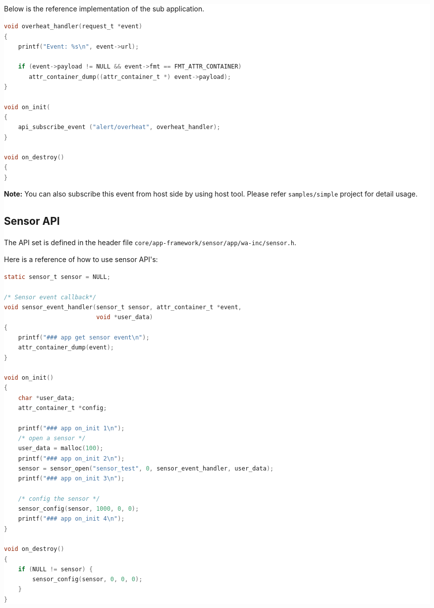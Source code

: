 Below is the reference implementation of the sub application.
``` C
void overheat_handler(request_t *event)
{
    printf("Event: %s\n", event->url);

    if (event->payload != NULL && event->fmt == FMT_ATTR_CONTAINER)
       attr_container_dump((attr_container_t *) event->payload);
}

void on_init(
{
    api_subscribe_event ("alert/overheat", overheat_handler);
}

void on_destroy()
{
}
```
**Note:** You can also subscribe this event from host side by using host tool. Please refer `samples/simple` project for detail usage.


## Sensor API

The API set is defined in the header file ```core/app-framework/sensor/app/wa-inc/sensor.h```.

Here is a reference of how to use sensor API's:

``` C
static sensor_t sensor = NULL;

/* Sensor event callback*/
void sensor_event_handler(sensor_t sensor, attr_container_t *event,
                          void *user_data)
{
    printf("### app get sensor event\n");
    attr_container_dump(event);
}

void on_init()
{
    char *user_data;
    attr_container_t *config;

    printf("### app on_init 1\n");
    /* open a sensor */
    user_data = malloc(100);
    printf("### app on_init 2\n");
    sensor = sensor_open("sensor_test", 0, sensor_event_handler, user_data);
    printf("### app on_init 3\n");

    /* config the sensor */
    sensor_config(sensor, 1000, 0, 0);
    printf("### app on_init 4\n");
}

void on_destroy()
{
    if (NULL != sensor) {
        sensor_config(sensor, 0, 0, 0);
    }
}
```
